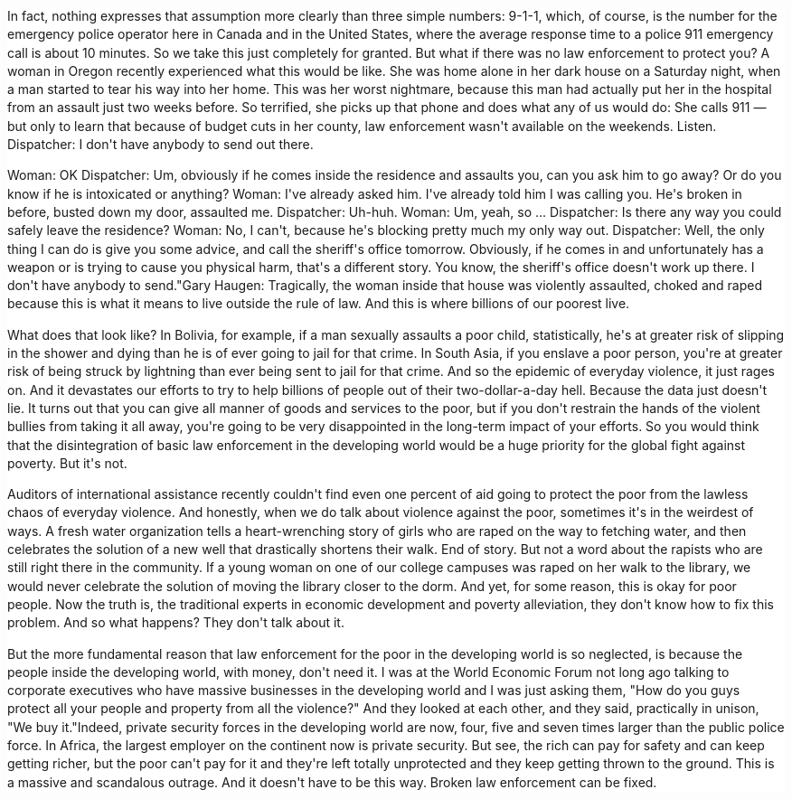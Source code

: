 In fact, nothing expresses that assumption more clearly than three simple numbers: 9-1-1,
which, of course, is the number for the emergency police operator here in Canada and in
the United States, where the average response time to a police 911 emergency call is
about 10 minutes. So we take this just completely for granted. But what if there was no 
law enforcement to protect you? A woman in Oregon recently experienced what this would be
like. She was home alone in her dark house on a Saturday night, when a man started to
tear his way into her home. This was her worst nightmare, because this man had actually
put her in the hospital from an assault just two weeks before. So terrified, she picks up
that phone and does what any of us would do: She calls 911 — but only to learn that
because of budget cuts in her county, law enforcement wasn't available on the weekends.
Listen. Dispatcher: I don't have anybody to send out there.

Woman: OK Dispatcher: Um, obviously if he comes inside the residence and assaults you, can
you ask him to go away? Or do you know if he is intoxicated or anything? Woman: I've
already asked him. I've already told him I was calling you. He's broken in before, busted
down my door, assaulted me. Dispatcher: Uh-huh. Woman: Um, yeah, so ... Dispatcher: Is
there any way you could safely leave the residence? Woman: No, I can't, because he's
blocking pretty much my only way out. Dispatcher: Well, the only thing I can do is give
you some advice, and call the sheriff's office tomorrow. Obviously, if he comes in and
unfortunately has a weapon or is trying to cause you physical harm, that's a different
story. You know, the sheriff's office doesn't work up there. I don't have anybody to
send."Gary Haugen: Tragically, the woman inside that house was violently assaulted,
choked and raped because this is what it means to live outside the rule of law. And this
is where billions of our poorest live.

What does that look like? In Bolivia, for example, if a man sexually assaults a poor
child, statistically, he's at greater risk of slipping in the shower and dying than he is
of ever going to jail for that crime. In South Asia, if you enslave a poor person,
you're at greater risk of being struck by lightning than ever being sent to jail for
that crime. And so the epidemic of everyday violence, it just rages on. And it devastates
our efforts to try to help billions of people out of their two-dollar-a-day hell. Because
the data just doesn't lie. It turns out that you can give all manner of goods and
services to the poor, but if you don't restrain the hands of the violent bullies from
taking it all away, you're going to be very disappointed in the long-term impact of your
efforts. So you would think that the disintegration of basic law enforcement in the
developing world would be a huge priority for the global fight against poverty. But it's
not.

Auditors of international assistance recently couldn't find even one percent of aid going 
to protect the poor from the lawless chaos of everyday violence. And honestly, when we do
talk about violence against the poor, sometimes it's in the weirdest of ways. A fresh
water organization tells a heart-wrenching story of girls who are raped on the way to
fetching water, and then celebrates the solution of a new well that drastically shortens
their walk. End of story. But not a word about the rapists who are still right there in
the community. If a young woman on one of our college campuses was raped on her walk to
the library, we would never celebrate the solution of moving the library closer to the
dorm. And yet, for some reason, this is okay for poor people. Now the truth is, the
traditional experts in economic development and poverty alleviation, they don't know how
to fix this problem. And so what happens? They don't talk about it.

But the more fundamental reason that law enforcement for the poor in the developing world
is so neglected, is because the people inside the developing world, with money, don't need
it. I was at the World Economic Forum not long ago talking to corporate executives who
have massive businesses in the developing world and I was just asking them, "How do you
guys protect all your people and property from all the violence?" And they looked at each
other, and they said, practically in unison, "We buy it."Indeed, private security forces 
in the developing world are now, four, five and seven times larger than the public police
force. In Africa, the largest employer on the continent now is private security. But see,
the rich can pay for safety and can keep getting richer, but the poor can't pay for it and
they're left totally unprotected and they keep getting thrown to the ground. This is a
massive and scandalous outrage. And it doesn't have to be this way. Broken law enforcement
can be fixed.
